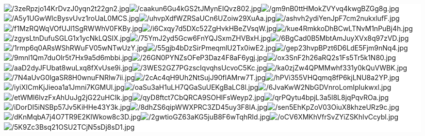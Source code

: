 <img src="https://image.tmdb.org/t/p/original/3zeRpzjo14KrDvzJ0yqn2t22gn2.jpg" alt="/3zeRpzjo14KrDvzJ0yqn2t22gn2.jpg" title="/3zeRpzjo14KrDvzJ0yqn2t22gn2.jpg"><img src="https://image.tmdb.org/t/p/original/caakun6Gu4kGS2tJMynEIQvz802.jpg" alt="/caakun6Gu4kGS2tJMynEIQvz802.jpg" title="/caakun6Gu4kGS2tJMynEIQvz802.jpg"><img src="https://image.tmdb.org/t/p/original/gm9nB0ttHMokZVYvq4kwgBZGg8g.jpg" alt="/gm9nB0ttHMokZVYvq4kwgBZGg8g.jpg" title="/gm9nB0ttHMokZVYvq4kwgBZGg8g.jpg"><img src="https://image.tmdb.org/t/p/original/A5y1UGwWlcBysvUvz1roUaL0MCS.jpg" alt="/A5y1UGwWlcBysvUvz1roUaL0MCS.jpg" title="/A5y1UGwWlcBysvUvz1roUaL0MCS.jpg"><img src="https://image.tmdb.org/t/p/original/uhvpXdfWZRSaUCn6UZoiw29XuAa.jpg" alt="/uhvpXdfWZRSaUCn6UZoiw29XuAa.jpg" title="/uhvpXdfWZRSaUCn6UZoiw29XuAa.jpg"><img src="https://image.tmdb.org/t/p/original/ashvh2ydiYenJpF7cm2nukxlufF.jpg" alt="/ashvh2ydiYenJpF7cm2nukxlufF.jpg" title="/ashvh2ydiYenJpF7cm2nukxlufF.jpg"><img src="https://image.tmdb.org/t/p/original/f1MzRQWqVOfUJl1SgRWWhV0FKBy.jpg" alt="/f1MzRQWqVOfUJl1SgRWWhV0FKBy.jpg" title="/f1MzRQWqVOfUJl1SgRWWhV0FKBy.jpg"><img src="https://image.tmdb.org/t/p/original/i6Cxqy7d5DXc52ZgHvkHBeZVsqW.jpg" alt="/i6Cxqy7d5DXc52ZgHvkHBeZVsqW.jpg" title="/i6Cxqy7d5DXc52ZgHvkHBeZVsqW.jpg"><img src="https://image.tmdb.org/t/p/original/kue4RmkkoDhBCwLTNvM1nPuBj4h.jpg" alt="/kue4RmkkoDhBCwLTNvM1nPuBj4h.jpg" title="/kue4RmkkoDhBCwLTNvM1nPuBj4h.jpg"><img src="https://image.tmdb.org/t/p/original/zgysLtnDufuSGLG1x1ycNkLQSIX.jpg" alt="/zgysLtnDufuSGLG1x1ycNkLQSIX.jpg" title="/zgysLtnDufuSGLG1x1ycNkLQSIX.jpg"><img src="https://image.tmdb.org/t/p/original/75YmJ2yd5Gcw6FnYQJSxmZHVBxH.jpg" alt="/75YmJ2yd5Gcw6FnYQJSxmZHVBxH.jpg" title="/75YmJ2yd5Gcw6FnYQJSxmZHVBxH.jpg"><img src="https://image.tmdb.org/t/p/original/6BgCad0B5MbtAmJuyXVx8q97zVD.jpg" alt="/6BgCad0B5MbtAmJuyXVx8q97zVD.jpg" title="/6BgCad0B5MbtAmJuyXVx8q97zVD.jpg"><img src="https://image.tmdb.org/t/p/original/1rmp6q0ARsWShRWuFV05wNTwUzY.jpg" alt="/1rmp6q0ARsWShRWuFV05wNTwUzY.jpg" title="/1rmp6q0ARsWShRWuFV05wNTwUzY.jpg"><img src="https://image.tmdb.org/t/p/original/55gjb4bDzSirPmeqmlU2Tx0iwE2.jpg" alt="/55gjb4bDzSirPmeqmlU2Tx0iwE2.jpg" title="/55gjb4bDzSirPmeqmlU2Tx0iwE2.jpg"><img src="https://image.tmdb.org/t/p/original/gep23hvpBPzt6D6LdE5Fjm9nNq4.jpg" alt="/gep23hvpBPzt6D6LdE5Fjm9nNq4.jpg" title="/gep23hvpBPzt6D6LdE5Fjm9nNq4.jpg"><img src="https://image.tmdb.org/t/p/original/9mnl1Qm7duOIr5t7Hx9a5d6mbbi.jpg" alt="/9mnl1Qm7duOIr5t7Hx9a5d6mbbi.jpg" title="/9mnl1Qm7duOIr5t7Hx9a5d6mbbi.jpg"><img src="https://image.tmdb.org/t/p/original/26GN0PYNZsOFeP3Daz4F8aF6ygj.jpg" alt="/26GN0PYNZsOFeP3Daz4F8aF6ygj.jpg" title="/26GN0PYNZsOFeP3Daz4F8aF6ygj.jpg"><img src="https://image.tmdb.org/t/p/original/ox3SnF2h26aRQ2s1Fs5Tr5k1N80.jpg" alt="/ox3SnF2h26aRQ2s1Fs5Tr5k1N80.jpg" title="/ox3SnF2h26aRQ2s1Fs5Tr5k1N80.jpg"><img src="https://image.tmdb.org/t/p/original/aaD2dyJFUbat8wuLxq8fXvUse9i.jpg" alt="/aaD2dyJFUbat8wuLxq8fXvUse9i.jpg" title="/aaD2dyJFUbat8wuLxq8fXvUse9i.jpg"><img src="https://image.tmdb.org/t/p/original/3WES2GZ7PGzscIqvqhsUcvoC5Kc.jpg" alt="/3WES2GZ7PGzscIqvqhsUcvoC5Kc.jpg" title="/3WES2GZ7PGzscIqvqhsUcvoC5Kc.jpg"><img src="https://image.tmdb.org/t/p/original/ka0zjZw4QPMMwhf331y0kQuVWBK.jpg" alt="/ka0zjZw4QPMMwhf331y0kQuVWBK.jpg" title="/ka0zjZw4QPMMwhf331y0kQuVWBK.jpg"><img src="https://image.tmdb.org/t/p/original/7N4aUvG0IgaSR8H0wnuFNRlw7ii.jpg" alt="/7N4aUvG0IgaSR8H0wnuFNRlw7ii.jpg" title="/7N4aUvG0IgaSR8H0wnuFNRlw7ii.jpg"><img src="https://image.tmdb.org/t/p/original/2cAc4qH9Uh2NtSujJ90fIAMrw7T.jpg" alt="/2cAc4qH9Uh2NtSujJ90fIAMrw7T.jpg" title="/2cAc4qH9Uh2NtSujJ90fIAMrw7T.jpg"><img src="https://image.tmdb.org/t/p/original/hPVi355VHQqmq8fP6kjLNU8a2YP.jpg" alt="/hPVi355VHQqmq8fP6kjLNU8a2YP.jpg" title="/hPVi355VHQqmq8fP6kjLNU8a2YP.jpg"><img src="https://image.tmdb.org/t/p/original/iyiXICmKjJieoa1a1Jmni7KGMUl.jpg" alt="/iyiXICmKjJieoa1a1Jmni7KGMUl.jpg" title="/iyiXICmKjJieoa1a1Jmni7KGMUl.jpg"><img src="https://image.tmdb.org/t/p/original/oaSu3aH1uLH7QGaSuUEKgBaLC8l.jpg" alt="/oaSu3aH1uLH7QGaSuUEKgBaLC8l.jpg" title="/oaSu3aH1uLH7QGaSuUEKgBaLC8l.jpg"><img src="https://image.tmdb.org/t/p/original/6JvaKwW2NbGDVnroLomIpIukwxl.jpg" alt="/6JvaKwW2NbGDVnroLomIpIukwxl.jpg" title="/6JvaKwW2NbGDVnroLomIpIukwxl.jpg"><img src="https://image.tmdb.org/t/p/original/etWMl6lvzFxAhUuJg2jG22uHCIk.jpg" alt="/etWMl6lvzFxAhUuJg2jG22uHCIk.jpg" title="/etWMl6lvzFxAhUuJg2jG22uHCIk.jpg"><img src="https://image.tmdb.org/t/p/original/qyD8ftct7CbQRCA9SOHIFsWeyp2.jpg" alt="/qyD8ftct7CbQRCA9SOHIFsWeyp2.jpg" title="/qyD8ftct7CbQRCA9SOHIFsWeyp2.jpg"><img src="https://image.tmdb.org/t/p/original/qrPQytu4bpjL3a5l8L8jqPqvROa.jpg" alt="/qrPQytu4bpjL3a5l8L8jqPqvROa.jpg" title="/qrPQytu4bpjL3a5l8L8jqPqvROa.jpg"><img src="https://image.tmdb.org/t/p/original/iDorDI5iNSBp57Jv5KiHHe43Y3k.jpg" alt="/iDorDI5iNSBp57Jv5KiHHe43Y3k.jpg" title="/iDorDI5iNSBp57Jv5KiHHe43Y3k.jpg"><img src="https://image.tmdb.org/t/p/original/8dhZS6qipWWXPRC3ZD45uy3F8lA.jpg" alt="/8dhZS6qipWWXPRC3ZD45uy3F8lA.jpg" title="/8dhZS6qipWWXPRC3ZD45uy3F8lA.jpg"><img src="https://image.tmdb.org/t/p/original/sen5EhKpZoV03OiuX8khzeURz9c.jpg" alt="/sen5EhKpZoV03OiuX8khzeURz9c.jpg" title="/sen5EhKpZoV03OiuX8khzeURz9c.jpg"><img src="https://image.tmdb.org/t/p/original/dKnMqbA7j4O7TR9E2KIWkow8c3D.jpg" alt="/dKnMqbA7j4O7TR9E2KIWkow8c3D.jpg" title="/dKnMqbA7j4O7TR9E2KIWkow8c3D.jpg"><img src="https://image.tmdb.org/t/p/original/2gwtioGZ63aKG5juB8F6wTqhRId.jpg" alt="/2gwtioGZ63aKG5juB8F6wTqhRId.jpg" title="/2gwtioGZ63aKG5juB8F6wTqhRId.jpg"><img src="https://image.tmdb.org/t/p/original/oCV6XMKhVfrSvZYiZSKhIvCcybl.jpg" alt="/oCV6XMKhVfrSvZYiZSKhIvCcybl.jpg" title="/oCV6XMKhVfrSvZYiZSKhIvCcybl.jpg"><img src="https://image.tmdb.org/t/p/original/5K9Zc3Bsq21OSU2TCjN5sDj8sD1.jpg" alt="/5K9Zc3Bsq21OSU2TCjN5sDj8sD1.jpg" title="/5K9Zc3Bsq21OSU2TCjN5sDj8sD1.jpg">